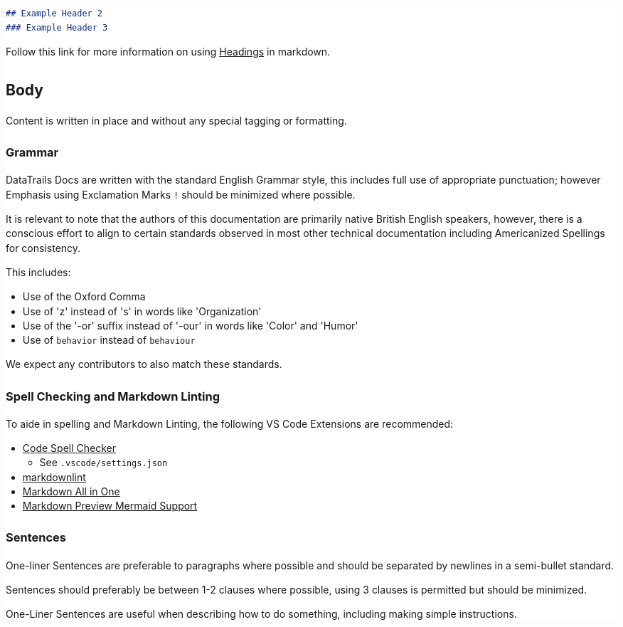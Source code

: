```md
## Example Header 2
### Example Header 3
```

Follow this link for more information on using [Headings](../basic-markdown-formatting/#headings) in markdown.

## Body

Content is written in place and without any special tagging or formatting.

### Grammar

DataTrails Docs are written with the standard English Grammar style, this includes full use of appropriate punctuation; however Emphasis using Exclamation Marks `!` should be minimized where possible.

It is relevant to note that the authors of this documentation are primarily native British English speakers, however, there is a conscious effort to align to certain standards observed in most other technical documentation including Americanized Spellings for consistency.

This includes:

* Use of the Oxford Comma
* Use of 'z' instead of 's' in words like 'Organization'
* Use of the '-or' suffix instead of '-our' in words like 'Color' and 'Humor'
* Use of `behavior` instead of `behaviour`

We expect any contributors to also match these standards.

### Spell Checking and Markdown Linting

To aide in spelling and Markdown Linting, the following VS Code Extensions are recommended:

* [Code Spell Checker](https://marketplace.visualstudio.com/items?itemName=streetsidesoftware.code-spell-checker)
  * See `.vscode/settings.json`
* [markdownlint](https://marketplace.visualstudio.com/items?itemName=DavidAnson.vscode-markdownlint)
* [Markdown All in One](https://marketplace.visualstudio.com/items?itemName=yzhang.markdown-all-in-one)
* [Markdown Preview Mermaid Support](https://marketplace.visualstudio.com/items?itemName=bierner.markdown-mermaid)

### Sentences

One-liner Sentences are preferable to paragraphs where possible and should be separated by newlines in a semi-bullet standard.

Sentences should preferably be between 1-2 clauses where possible, using 3 clauses is permitted but should be minimized.

One-Liner Sentences are useful when describing how to do something, including making simple instructions.
